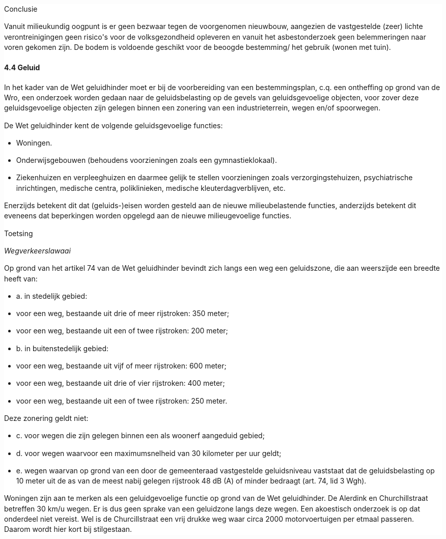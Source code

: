 Conclusie

Vanuit milieukundig oogpunt is er geen bezwaar tegen de voorgenomen nieuwbouw, aangezien de vastgestelde (zeer) lichte verontreinigingen geen risico's voor de volksgezondheid opleveren en vanuit het asbestonderzoek geen belemmeringen naar voren gekomen zijn. De bodem is voldoende geschikt voor de beoogde bestemming/ het gebruik (wonen met tuin).

#### 4\.4 Geluid

In het kader van de Wet geluidhinder moet er bij de voorbereiding van een bestemmingsplan, c.q. een ontheffing op grond van de Wro, een onderzoek worden gedaan naar de geluidsbelasting op de gevels van geluidsgevoelige objecten, voor zover deze geluidsgevoelige objecten zijn gelegen binnen een zonering van een industrieterrein, wegen en/of spoorwegen.

De Wet geluidhinder kent de volgende geluidsgevoelige functies:

* Woningen.

* Onderwijsgebouwen (behoudens voorzieningen zoals een gymnastieklokaal).

* Ziekenhuizen en verpleeghuizen en daarmee gelijk te stellen voorzieningen zoals verzorgingstehuizen, psychiatrische inrichtingen, medische centra, poliklinieken, medische kleuterdagverblijven, etc.

Enerzijds betekent dit dat (geluids\-)eisen worden gesteld aan de nieuwe milieubelastende functies, anderzijds betekent dit eveneens dat beperkingen worden opgelegd aan de nieuwe milieugevoelige functies.

Toetsing

*Wegverkeerslawaai*

Op grond van het artikel 74 van de Wet geluidhinder bevindt zich langs een weg een geluidszone, die aan weerszijde een breedte heeft van:

* a. in stedelijk gebied:

- voor een weg, bestaande uit drie of meer rijstroken: 350 meter;

- voor een weg, bestaande uit een of twee rijstroken: 200 meter;

* b. in buitenstedelijk gebied:

- voor een weg, bestaande uit vijf of meer rijstroken: 600 meter;

- voor een weg, bestaande uit drie of vier rijstroken: 400 meter;

- voor een weg, bestaande uit een of twee rijstroken: 250 meter.

Deze zonering geldt niet:

* c. voor wegen die zijn gelegen binnen een als woonerf aangeduid gebied;

* d. voor wegen waarvoor een maximumsnelheid van 30 kilometer per uur geldt;

* e. wegen waarvan op grond van een door de gemeenteraad vastgestelde geluidsniveau vaststaat dat de geluidsbelasting op 10 meter uit de as van de meest nabij gelegen rijstrook 48 dB (A) of minder bedraagt (art. 74, lid 3 Wgh).

Woningen zijn aan te merken als een geluidgevoelige functie op grond van de Wet geluidhinder. De Alerdink en Churchillstraat betreffen 30 km/u wegen. Er is dus geen sprake van een geluidzone langs deze wegen. Een akoestisch onderzoek is op dat onderdeel niet vereist. Wel is de Churcillstraat een vrij drukke weg waar circa 2000 motorvoertuigen per etmaal passeren. Daarom wordt hier kort bij stilgestaan.

